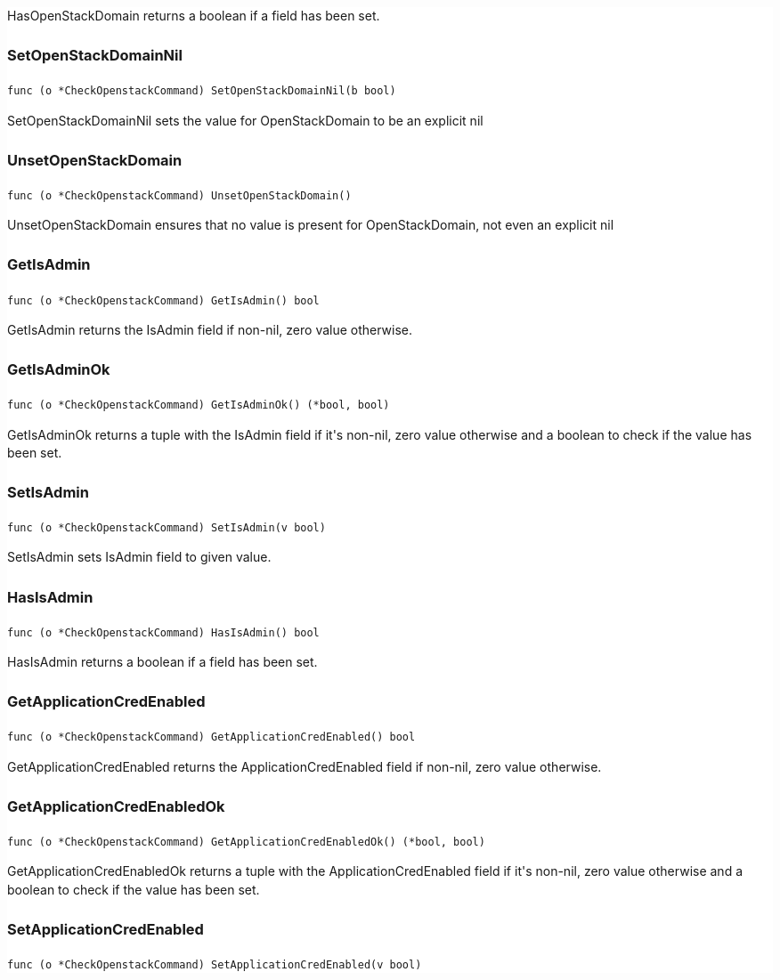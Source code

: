 HasOpenStackDomain returns a boolean if a field has been set.

### SetOpenStackDomainNil

`func (o *CheckOpenstackCommand) SetOpenStackDomainNil(b bool)`

 SetOpenStackDomainNil sets the value for OpenStackDomain to be an explicit nil

### UnsetOpenStackDomain
`func (o *CheckOpenstackCommand) UnsetOpenStackDomain()`

UnsetOpenStackDomain ensures that no value is present for OpenStackDomain, not even an explicit nil
### GetIsAdmin

`func (o *CheckOpenstackCommand) GetIsAdmin() bool`

GetIsAdmin returns the IsAdmin field if non-nil, zero value otherwise.

### GetIsAdminOk

`func (o *CheckOpenstackCommand) GetIsAdminOk() (*bool, bool)`

GetIsAdminOk returns a tuple with the IsAdmin field if it's non-nil, zero value otherwise
and a boolean to check if the value has been set.

### SetIsAdmin

`func (o *CheckOpenstackCommand) SetIsAdmin(v bool)`

SetIsAdmin sets IsAdmin field to given value.

### HasIsAdmin

`func (o *CheckOpenstackCommand) HasIsAdmin() bool`

HasIsAdmin returns a boolean if a field has been set.

### GetApplicationCredEnabled

`func (o *CheckOpenstackCommand) GetApplicationCredEnabled() bool`

GetApplicationCredEnabled returns the ApplicationCredEnabled field if non-nil, zero value otherwise.

### GetApplicationCredEnabledOk

`func (o *CheckOpenstackCommand) GetApplicationCredEnabledOk() (*bool, bool)`

GetApplicationCredEnabledOk returns a tuple with the ApplicationCredEnabled field if it's non-nil, zero value otherwise
and a boolean to check if the value has been set.

### SetApplicationCredEnabled

`func (o *CheckOpenstackCommand) SetApplicationCredEnabled(v bool)`
